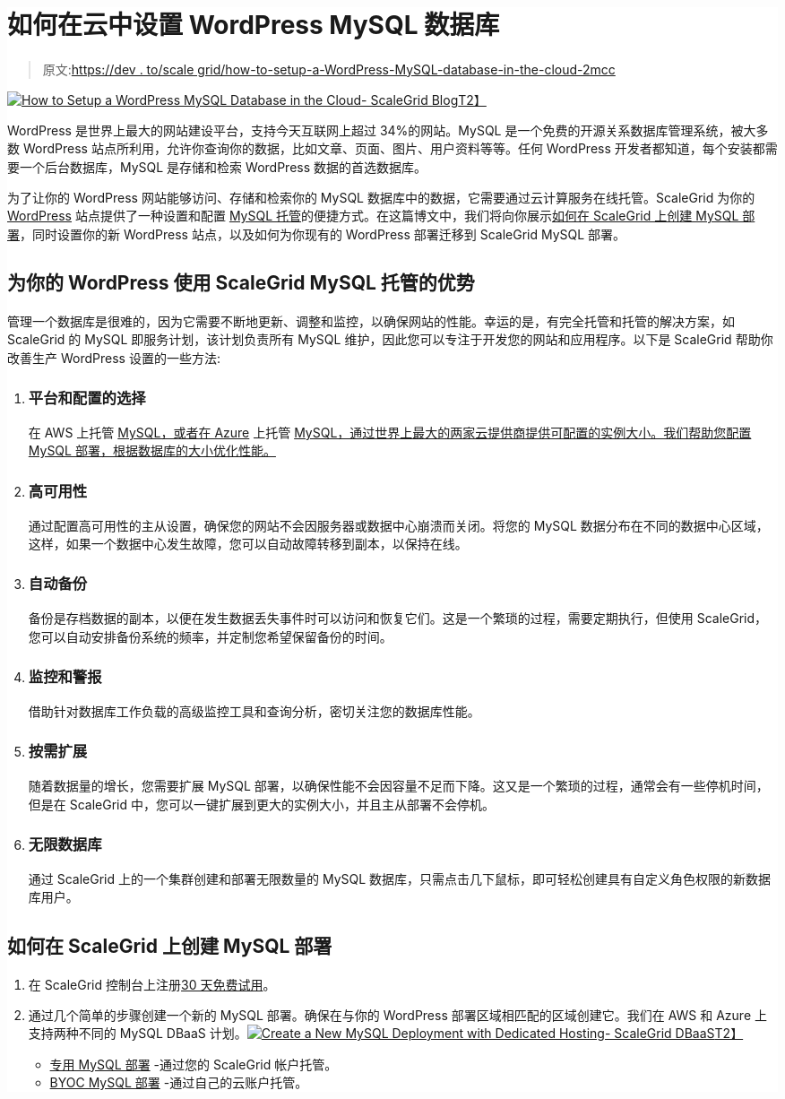 # 如何在云中设置 WordPress MySQL 数据库

> 原文:[https://dev . to/scale grid/how-to-setup-a-WordPress-MySQL-database-in-the-cloud-2mcc](https://dev.to/scalegrid/how-to-setup-a-wordpress-mysql-database-in-the-cloud-2mcc)

[![How to Setup a WordPress MySQL Database in the Cloud- ScaleGrid Blog](../Images/daef3824dd4f00342ec58ef18bf07044.png)T2】](https://scalegrid.io/blog/how-to-setup-a-wordpress-mysql-database-in-the-cloud/)

WordPress 是世界上最大的网站建设平台，支持今天互联网上超过 34%的网站。MySQL 是一个免费的开源关系数据库管理系统，被大多数 WordPress 站点所利用，允许你查询你的数据，比如文章、页面、图片、用户资料等等。任何 WordPress 开发者都知道，每个安装都需要一个后台数据库，MySQL 是存储和检索 WordPress 数据的首选数据库。

为了让你的 WordPress 网站能够访问、存储和检索你的 MySQL 数据库中的数据，它需要通过云计算服务在线托管。ScaleGrid 为你的 [WordPress](https://wordpress.com/) 站点提供了一种设置和配置 [MySQL 托管](https://scalegrid.io/mysql.html "MySQL Hosting")的便捷方式。在这篇博文中，我们将向你展示[如何在 ScaleGrid 上创建 MySQL 部署](https://scalegrid.io/blog/how-to-setup-a-wordpress-mysql-database-in-the-cloud/)，同时设置你的新 WordPress 站点，以及如何为你现有的 WordPress 部署迁移到 ScaleGrid MySQL 部署。

## 为你的 WordPress 使用 ScaleGrid MySQL 托管的优势

管理一个数据库是很难的，因为它需要不断地更新、调整和监控，以确保网站的性能。幸运的是，有完全托管和托管的解决方案，如 ScaleGrid 的 MySQL 即服务计划，该计划负责所有 MySQL 维护，因此您可以专注于开发您的网站和应用程序。以下是 ScaleGrid 帮助你改善生产 WordPress 设置的一些方法:

1.  ### 平台和配置的选择

    在 AWS 上托管 [MySQL，或者在 Azure](https://scalegrid.io/mysql/aws.html) 上托管 [MySQL，通过世界上最大的两家云提供商提供可配置的实例大小。我们帮助您配置 MySQL 部署，根据数据库的大小优化性能。](https://scalegrid.io/mysql/azure.html)

2.  ### 高可用性

    通过配置高可用性的主从设置，确保您的网站不会因服务器或数据中心崩溃而关闭。将您的 MySQL 数据分布在不同的数据中心区域，这样，如果一个数据中心发生故障，您可以自动故障转移到副本，以保持在线。

3.  ### 自动备份

    备份是存档数据的副本，以便在发生数据丢失事件时可以访问和恢复它们。这是一个繁琐的过程，需要定期执行，但使用 ScaleGrid，您可以自动安排备份系统的频率，并定制您希望保留备份的时间。

4.  ### 监控和警报

    借助针对数据库工作负载的高级监控工具和查询分析，密切关注您的数据库性能。

5.  ### 按需扩展

    随着数据量的增长，您需要扩展 MySQL 部署，以确保性能不会因容量不足而下降。这又是一个繁琐的过程，通常会有一些停机时间，但是在 ScaleGrid 中，您可以一键扩展到更大的实例大小，并且主从部署不会停机。

6.  ### 无限数据库

    通过 ScaleGrid 上的一个集群创建和部署无限数量的 MySQL 数据库，只需点击几下鼠标，即可轻松创建具有自定义角色权限的新数据库用户。

## 如何在 ScaleGrid 上创建 MySQL 部署

1.  在 ScaleGrid 控制台上注册[30 天免费试用](https://console.scalegrid.io/users/register)。
2.  通过几个简单的步骤创建一个新的 MySQL 部署。确保在与你的 WordPress 部署区域相匹配的区域创建它。我们在 AWS 和 Azure 上支持两种不同的 MySQL DBaaS 计划。[![Create a New MySQL Deployment with Dedicated Hosting- ScaleGrid DBaaS](../Images/0fdf813273155028dee7e0d19187e604.png)T2】](https://scalegrid.io/blog/wp-content/uploads/2019/07/create-2.png)

    *   [专用 MySQL 部署](https://help.scalegrid.io/docs/mysql-new-cluster-dedicated-hosting) -通过您的 ScaleGrid 帐户托管。
    *   [BYOC MySQL 部署](https://help.scalegrid.io/docs/mysql-new-cluster-bring-your-own-cloud) -通过自己的云账户托管。
